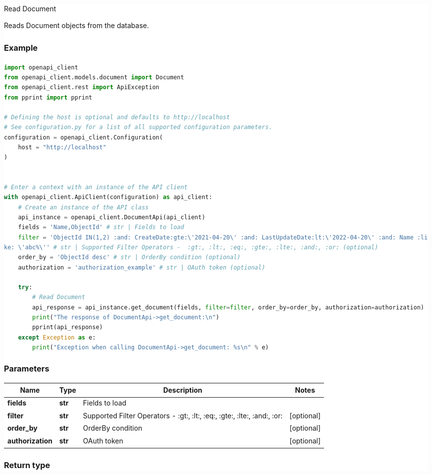 Read Document

Reads Document objects from the database.

### Example


```python
import openapi_client
from openapi_client.models.document import Document
from openapi_client.rest import ApiException
from pprint import pprint

# Defining the host is optional and defaults to http://localhost
# See configuration.py for a list of all supported configuration parameters.
configuration = openapi_client.Configuration(
    host = "http://localhost"
)


# Enter a context with an instance of the API client
with openapi_client.ApiClient(configuration) as api_client:
    # Create an instance of the API class
    api_instance = openapi_client.DocumentApi(api_client)
    fields = 'Name,ObjectId' # str | Fields to load
    filter = 'ObjectId IN(1,2) :and: CreateDate:gte:\'2021-04-20\' :and: LastUpdateDate:lt:\'2022-04-20\' :and: Name :like: \'abc%\'' # str | Supported Filter Operators -  :gt:, :lt:, :eq:, :gte:, :lte:, :and:, :or: (optional)
    order_by = 'ObjectId desc' # str | OrderBy condition (optional)
    authorization = 'authorization_example' # str | OAuth token (optional)

    try:
        # Read Document
        api_response = api_instance.get_document(fields, filter=filter, order_by=order_by, authorization=authorization)
        print("The response of DocumentApi->get_document:\n")
        pprint(api_response)
    except Exception as e:
        print("Exception when calling DocumentApi->get_document: %s\n" % e)
```



### Parameters


Name | Type | Description  | Notes
------------- | ------------- | ------------- | -------------
 **fields** | **str**| Fields to load | 
 **filter** | **str**| Supported Filter Operators -  :gt:, :lt:, :eq:, :gte:, :lte:, :and:, :or: | [optional] 
 **order_by** | **str**| OrderBy condition | [optional] 
 **authorization** | **str**| OAuth token | [optional] 

### Return type
